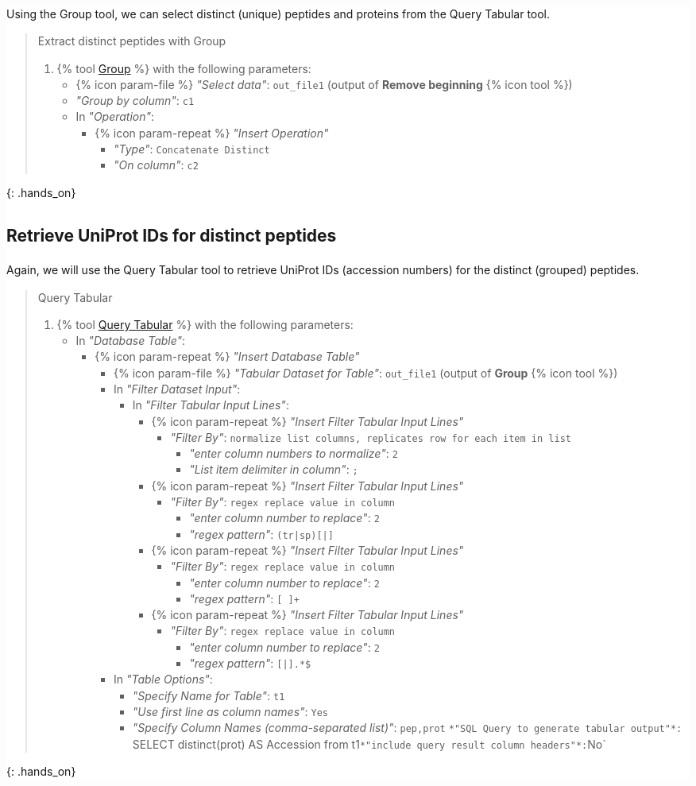 
Using the Group tool, we can select distinct (unique) peptides and proteins from the Query Tabular tool.

> <hands-on-title> Extract distinct peptides with Group </hands-on-title>
>
> 1. {% tool [Group](Grouping1) %} with the following parameters:
>    - {% icon param-file %} *"Select data"*: `out_file1` (output of **Remove beginning** {% icon tool %})
>    - *"Group by column"*: `c1`
>    - In *"Operation"*:
>        - {% icon param-repeat %} *"Insert Operation"*
>            - *"Type"*: `Concatenate Distinct`
>            - *"On column"*: `c2`
>
>
{: .hands_on}


## Retrieve UniProt IDs for distinct peptides

Again, we will use the Query Tabular tool to retrieve UniProt IDs (accession numbers) for the distinct (grouped) peptides.

> <hands-on-title> Query Tabular </hands-on-title>
>
> 1. {% tool [Query Tabular](toolshed.g2.bx.psu.edu/repos/iuc/query_tabular/query_tabular/3.3.0) %} with the following parameters:
>    - In *"Database Table"*:
>        - {% icon param-repeat %} *"Insert Database Table"*
>            - {% icon param-file %} *"Tabular Dataset for Table"*: `out_file1` (output of **Group** {% icon tool %})
>            - In *"Filter Dataset Input"*:
>                - In *"Filter Tabular Input Lines"*:
>                    - {% icon param-repeat %} *"Insert Filter Tabular Input Lines"*
>                        - *"Filter By"*: `normalize list columns, replicates row for each item in list`
>                            - *"enter column numbers to normalize"*: `2`
>                            - *"List item delimiter in column"*: `;`
>                    - {% icon param-repeat %} *"Insert Filter Tabular Input Lines"*
>                        - *"Filter By"*: `regex replace value in column`
>                            - *"enter column number to replace"*: `2`
>                            - *"regex pattern"*: `(tr|sp)[|]`
>                    - {% icon param-repeat %} *"Insert Filter Tabular Input Lines"*
>                        - *"Filter By"*: `regex replace value in column`
>                            - *"enter column number to replace"*: `2`
>                            - *"regex pattern"*: `[ ]+`
>                    - {% icon param-repeat %} *"Insert Filter Tabular Input Lines"*
>                        - *"Filter By"*: `regex replace value in column`
>                            - *"enter column number to replace"*: `2`
>                            - *"regex pattern"*: `[|].*$`
>            - In *"Table Options"*:
>                - *"Specify Name for Table"*: `t1`
>                - *"Use first line as column names"*: `Yes`
>                - *"Specify Column Names (comma-separated list)"*: `pep,prot`
>    ` *"SQL Query to generate tabular output"*: `SELECT distinct(prot) AS Accession 
>     from t1`
>     *"include query result column headers"*: `No`
>
>
{: .hands_on}
